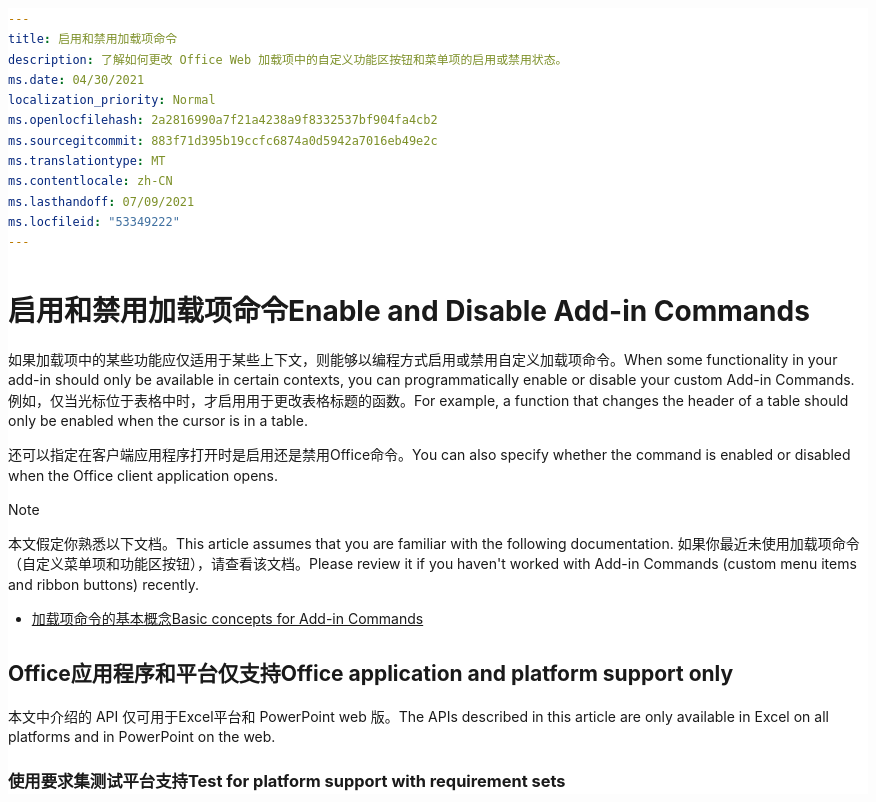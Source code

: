 ```yaml
---
title: 启用和禁用加载项命令
description: 了解如何更改 Office Web 加载项中的自定义功能区按钮和菜单项的启用或禁用状态。
ms.date: 04/30/2021
localization_priority: Normal
ms.openlocfilehash: 2a2816990a7f21a4238a9f8332537bf904fa4cb2
ms.sourcegitcommit: 883f71d395b19ccfc6874a0d5942a7016eb49e2c
ms.translationtype: MT
ms.contentlocale: zh-CN
ms.lasthandoff: 07/09/2021
ms.locfileid: "53349222"
---
```

# <a name="enable-and-disable-add-in-commands"></a><span data-ttu-id="82f7a-103">启用和禁用加载项命令</span><span class="sxs-lookup"><span data-stu-id="82f7a-103">Enable and Disable Add-in Commands</span></span>

<span data-ttu-id="82f7a-104">如果加载项中的某些功能应仅适用于某些上下文，则能够以编程方式启用或禁用自定义加载项命令。</span><span class="sxs-lookup"><span data-stu-id="82f7a-104">When some functionality in your add-in should only be available in certain contexts, you can programmatically enable or disable your custom Add-in Commands.</span></span> <span data-ttu-id="82f7a-105">例如，仅当光标位于表格中时，才启用用于更改表格标题的函数。</span><span class="sxs-lookup"><span data-stu-id="82f7a-105">For example, a function that changes the header of a table should only be enabled when the cursor is in a table.</span></span>

<span data-ttu-id="82f7a-106">还可以指定在客户端应用程序打开时是启用还是禁用Office命令。</span><span class="sxs-lookup"><span data-stu-id="82f7a-106">You can also specify whether the command is enabled or disabled when the Office client application opens.</span></span>

> [!NOTE]
> <span data-ttu-id="82f7a-107">本文假定你熟悉以下文档。</span><span class="sxs-lookup"><span data-stu-id="82f7a-107">This article assumes that you are familiar with the following documentation.</span></span> <span data-ttu-id="82f7a-108">如果你最近未使用加载项命令（自定义菜单项和功能区按钮），请查看该文档。</span><span class="sxs-lookup"><span data-stu-id="82f7a-108">Please review it if you haven't worked with Add-in Commands (custom menu items and ribbon buttons) recently.</span></span>
>
> - [<span data-ttu-id="82f7a-109">加载项命令的基本概念</span><span class="sxs-lookup"><span data-stu-id="82f7a-109">Basic concepts for Add-in Commands</span></span>](add-in-commands.md)

## <a name="office-application-and-platform-support-only"></a><span data-ttu-id="82f7a-110">Office应用程序和平台仅支持</span><span class="sxs-lookup"><span data-stu-id="82f7a-110">Office application and platform support only</span></span>

<span data-ttu-id="82f7a-111">本文中介绍的 API 仅可用于Excel平台和 PowerPoint web 版。</span><span class="sxs-lookup"><span data-stu-id="82f7a-111">The APIs described in this article are only available in Excel on all platforms and in PowerPoint on the web.</span></span>

### <a name="test-for-platform-support-with-requirement-sets"></a><span data-ttu-id="82f7a-112">使用要求集测试平台支持</span><span class="sxs-lookup"><span data-stu-id="82f7a-112">Test for platform support with requirement sets</span></span>
